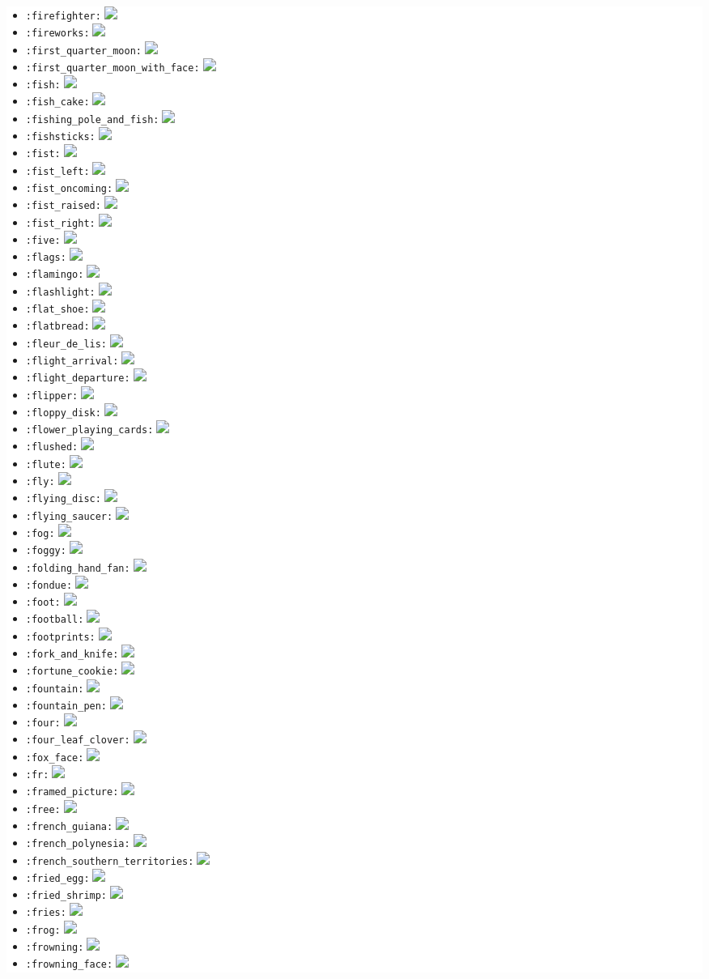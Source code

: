 - `:firefighter:` ![](https://github.githubassets.com/images/icons/emoji/unicode/1f9d1-1f692.png?v8)
- `:fireworks:` ![](https://github.githubassets.com/images/icons/emoji/unicode/1f386.png?v8)
- `:first_quarter_moon:` ![](https://github.githubassets.com/images/icons/emoji/unicode/1f313.png?v8)
- `:first_quarter_moon_with_face:` ![](https://github.githubassets.com/images/icons/emoji/unicode/1f31b.png?v8)
- `:fish:` ![](https://github.githubassets.com/images/icons/emoji/unicode/1f41f.png?v8)
- `:fish_cake:` ![](https://github.githubassets.com/images/icons/emoji/unicode/1f365.png?v8)
- `:fishing_pole_and_fish:` ![](https://github.githubassets.com/images/icons/emoji/unicode/1f3a3.png?v8)
- `:fishsticks:` ![](https://github.githubassets.com/images/icons/emoji/fishsticks.png?v8)
- `:fist:` ![](https://github.githubassets.com/images/icons/emoji/unicode/270a.png?v8)
- `:fist_left:` ![](https://github.githubassets.com/images/icons/emoji/unicode/1f91b.png?v8)
- `:fist_oncoming:` ![](https://github.githubassets.com/images/icons/emoji/unicode/1f44a.png?v8)
- `:fist_raised:` ![](https://github.githubassets.com/images/icons/emoji/unicode/270a.png?v8)
- `:fist_right:` ![](https://github.githubassets.com/images/icons/emoji/unicode/1f91c.png?v8)
- `:five:` ![](https://github.githubassets.com/images/icons/emoji/unicode/0035-20e3.png?v8)
- `:flags:` ![](https://github.githubassets.com/images/icons/emoji/unicode/1f38f.png?v8)
- `:flamingo:` ![](https://github.githubassets.com/images/icons/emoji/unicode/1f9a9.png?v8)
- `:flashlight:` ![](https://github.githubassets.com/images/icons/emoji/unicode/1f526.png?v8)
- `:flat_shoe:` ![](https://github.githubassets.com/images/icons/emoji/unicode/1f97f.png?v8)
- `:flatbread:` ![](https://github.githubassets.com/images/icons/emoji/unicode/1fad3.png?v8)
- `:fleur_de_lis:` ![](https://github.githubassets.com/images/icons/emoji/unicode/269c.png?v8)
- `:flight_arrival:` ![](https://github.githubassets.com/images/icons/emoji/unicode/1f6ec.png?v8)
- `:flight_departure:` ![](https://github.githubassets.com/images/icons/emoji/unicode/1f6eb.png?v8)
- `:flipper:` ![](https://github.githubassets.com/images/icons/emoji/unicode/1f42c.png?v8)
- `:floppy_disk:` ![](https://github.githubassets.com/images/icons/emoji/unicode/1f4be.png?v8)
- `:flower_playing_cards:` ![](https://github.githubassets.com/images/icons/emoji/unicode/1f3b4.png?v8)
- `:flushed:` ![](https://github.githubassets.com/images/icons/emoji/unicode/1f633.png?v8)
- `:flute:` ![](https://github.githubassets.com/images/icons/emoji/unicode/1fa88.png?v8)
- `:fly:` ![](https://github.githubassets.com/images/icons/emoji/unicode/1fab0.png?v8)
- `:flying_disc:` ![](https://github.githubassets.com/images/icons/emoji/unicode/1f94f.png?v8)
- `:flying_saucer:` ![](https://github.githubassets.com/images/icons/emoji/unicode/1f6f8.png?v8)
- `:fog:` ![](https://github.githubassets.com/images/icons/emoji/unicode/1f32b.png?v8)
- `:foggy:` ![](https://github.githubassets.com/images/icons/emoji/unicode/1f301.png?v8)
- `:folding_hand_fan:` ![](https://github.githubassets.com/images/icons/emoji/unicode/1faad.png?v8)
- `:fondue:` ![](https://github.githubassets.com/images/icons/emoji/unicode/1fad5.png?v8)
- `:foot:` ![](https://github.githubassets.com/images/icons/emoji/unicode/1f9b6.png?v8)
- `:football:` ![](https://github.githubassets.com/images/icons/emoji/unicode/1f3c8.png?v8)
- `:footprints:` ![](https://github.githubassets.com/images/icons/emoji/unicode/1f463.png?v8)
- `:fork_and_knife:` ![](https://github.githubassets.com/images/icons/emoji/unicode/1f374.png?v8)
- `:fortune_cookie:` ![](https://github.githubassets.com/images/icons/emoji/unicode/1f960.png?v8)
- `:fountain:` ![](https://github.githubassets.com/images/icons/emoji/unicode/26f2.png?v8)
- `:fountain_pen:` ![](https://github.githubassets.com/images/icons/emoji/unicode/1f58b.png?v8)
- `:four:` ![](https://github.githubassets.com/images/icons/emoji/unicode/0034-20e3.png?v8)
- `:four_leaf_clover:` ![](https://github.githubassets.com/images/icons/emoji/unicode/1f340.png?v8)
- `:fox_face:` ![](https://github.githubassets.com/images/icons/emoji/unicode/1f98a.png?v8)
- `:fr:` ![](https://github.githubassets.com/images/icons/emoji/unicode/1f1eb-1f1f7.png?v8)
- `:framed_picture:` ![](https://github.githubassets.com/images/icons/emoji/unicode/1f5bc.png?v8)
- `:free:` ![](https://github.githubassets.com/images/icons/emoji/unicode/1f193.png?v8)
- `:french_guiana:` ![](https://github.githubassets.com/images/icons/emoji/unicode/1f1ec-1f1eb.png?v8)
- `:french_polynesia:` ![](https://github.githubassets.com/images/icons/emoji/unicode/1f1f5-1f1eb.png?v8)
- `:french_southern_territories:` ![](https://github.githubassets.com/images/icons/emoji/unicode/1f1f9-1f1eb.png?v8)
- `:fried_egg:` ![](https://github.githubassets.com/images/icons/emoji/unicode/1f373.png?v8)
- `:fried_shrimp:` ![](https://github.githubassets.com/images/icons/emoji/unicode/1f364.png?v8)
- `:fries:` ![](https://github.githubassets.com/images/icons/emoji/unicode/1f35f.png?v8)
- `:frog:` ![](https://github.githubassets.com/images/icons/emoji/unicode/1f438.png?v8)
- `:frowning:` ![](https://github.githubassets.com/images/icons/emoji/unicode/1f626.png?v8)
- `:frowning_face:` ![](https://github.githubassets.com/images/icons/emoji/unicode/2639.png?v8)